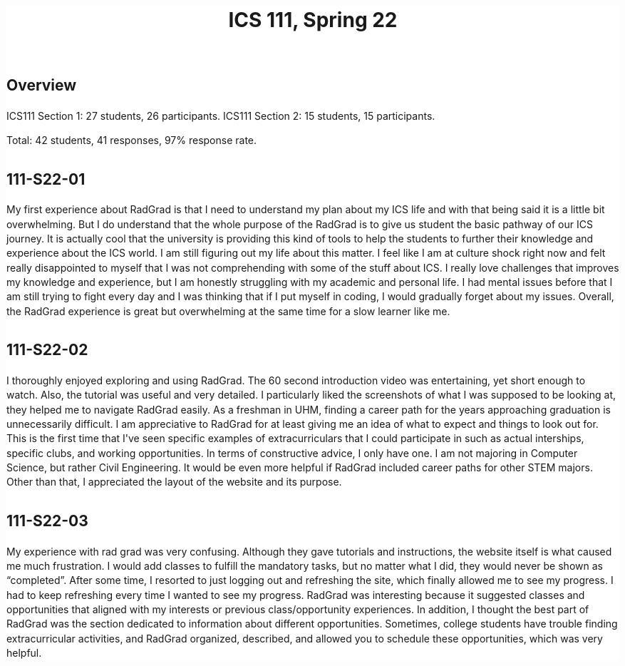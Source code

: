 ﻿---
title: ICS 111, Spring 22
sidebar_label: 111 S22
---

## Overview

ICS111 Section 1:  27 students, 26 participants. 
ICS111 Section 2:  15 students, 15 participants.

Total: 42 students, 41 responses, 97% response rate.

## 111-S22-01

My first experience about RadGrad is that I need to understand my plan about my ICS life and with that being said it is a little bit overwhelming. But I do understand that the whole purpose of the RadGrad is to give us student the basic pathway of our ICS journey. It is actually cool that the university is providing this kind of tools to help the students to further their knowledge and experience about the ICS world. I am still figuring out my life about this matter. I feel like I am at culture shock right now and felt really disappointed to myself that I was not comprehending with some of the stuff about ICS. I really love challenges that improves my knowledge and experience, but I am honestly struggling with my academic and personal life. I had mental issues before that I am still trying to fight every day and I was thinking that if I put myself in coding, I would gradually forget about my issues. Overall, the RadGrad experience is great but overwhelming at the same time for a slow learner like me.

## 111-S22-02

I thoroughly enjoyed exploring and using RadGrad. The 60 second introduction video was entertaining, yet short enough to watch. Also, the tutorial was useful and very detailed. I particularly liked the screenshots of what I was supposed to be looking at, they helped me to navigate RadGrad easily. As a freshman in UHM, finding a career path for the years approaching graduation is unnecessarily difficult. I am appreciative to RadGrad for at least giving me an idea of what to expect and things to look out for. This is the first time that I've seen specific examples of extracurriculars that I could participate in such as actual interships, specific clubs, and working opportunities. In terms of constructive advice, I only have one. I am not majoring in Computer Science, but rather Civil Engineering. It would be even more helpful if RadGrad included career paths for other STEM majors. Other than that, I appreciated the layout of the website and its purpose. 

## 111-S22-03

My experience with rad grad was very confusing. Although they gave tutorials and instructions, the website itself is what caused me much frustration. I would add classes to fulfill the mandatory tasks, but no matter what I did, they would never be shown as “completed”. After some time, I resorted to just logging out and refreshing the site, which finally allowed me to see my progress. I had to keep refreshing every time I wanted to see my progress. RadGrad was interesting because it suggested classes and opportunities that aligned with my interests or previous class/opportunity experiences. In addition, I thought the best part of RadGrad was the section dedicated to information about different opportunities. Sometimes, college students have trouble finding extracurricular activities, and RadGrad organized, described, and allowed you to schedule these opportunities, which was very helpful.
